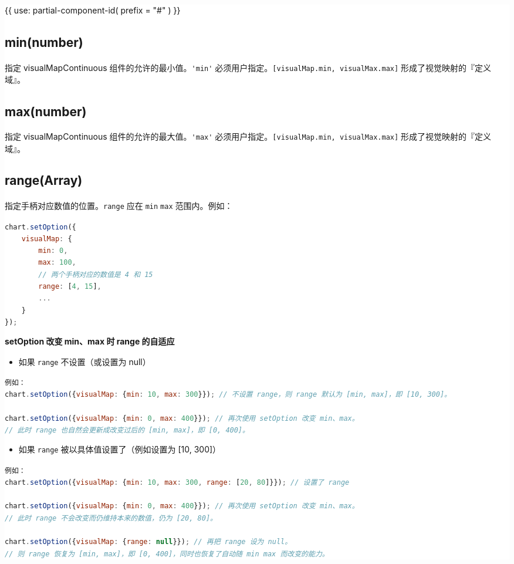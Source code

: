 {{ use: partial-component-id(
    prefix = "#"
) }}

## min(number)

<ExampleUIControlNumber />

指定 visualMapContinuous 组件的允许的最小值。`'min'` 必须用户指定。`[visualMap.min, visualMax.max]` 形成了视觉映射的『定义域』。

## max(number)

<ExampleUIControlNumber />

指定 visualMapContinuous 组件的允许的最大值。`'max'` 必须用户指定。`[visualMap.min, visualMax.max]` 形成了视觉映射的『定义域』。

## range(Array)

<ExampleUIControlVector dims="min,max" />

指定手柄对应数值的位置。`range` 应在 `min` `max` 范围内。例如：

```javascript
chart.setOption({
    visualMap: {
        min: 0,
        max: 100,
        // 两个手柄对应的数值是 4 和 15
        range: [4, 15],
        ...
    }
});
```

**setOption 改变 min、max 时 range 的自适应**

+ 如果 `range` 不设置（或设置为 null）

```javascript
例如：
chart.setOption({visualMap: {min: 10, max: 300}}); // 不设置 range，则 range 默认为 [min, max]，即 [10, 300]。

chart.setOption({visualMap: {min: 0, max: 400}}); // 再次使用 setOption 改变 min、max。
// 此时 range 也自然会更新成改变过后的 [min, max]，即 [0, 400]。
```

+ 如果 `range` 被以具体值设置了（例如设置为 [10, 300]）

```javascript
例如：
chart.setOption({visualMap: {min: 10, max: 300, range: [20, 80]}}); // 设置了 range

chart.setOption({visualMap: {min: 0, max: 400}}); // 再次使用 setOption 改变 min、max。
// 此时 range 不会改变而仍维持本来的数值，仍为 [20, 80]。

chart.setOption({visualMap: {range: null}}); // 再把 range 设为 null。
// 则 range 恢复为 [min, max]，即 [0, 400]，同时也恢复了自动随 min max 而改变的能力。

```
